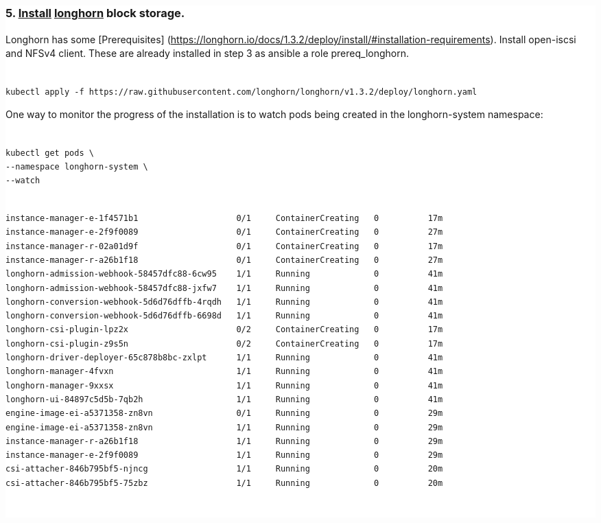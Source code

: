 ### 5. [Install](https://longhorn.io/docs/1.3.2/deploy/install/install-with-kubectl/) [longhorn](https://staging--longhornio.netlify.app/) block storage. 

Longhorn has some [Prerequisites] (https://longhorn.io/docs/1.3.2/deploy/install/#installation-requirements).  Install open-iscsi and NFSv4 client. These are already installed in step 3 as ansible a role prereq_longhorn.


```ShellSession

kubectl apply -f https://raw.githubusercontent.com/longhorn/longhorn/v1.3.2/deploy/longhorn.yaml

```
One way to monitor the progress of the installation is to watch pods being created in the longhorn-system namespace:



```ShellSession

kubectl get pods \
--namespace longhorn-system \
--watch

```


```ShellSession

instance-manager-e-1f4571b1                    0/1     ContainerCreating   0          17m
instance-manager-e-2f9f0089                    0/1     ContainerCreating   0          27m
instance-manager-r-02a01d9f                    0/1     ContainerCreating   0          17m
instance-manager-r-a26b1f18                    0/1     ContainerCreating   0          27m
longhorn-admission-webhook-58457dfc88-6cw95    1/1     Running             0          41m
longhorn-admission-webhook-58457dfc88-jxfw7    1/1     Running             0          41m
longhorn-conversion-webhook-5d6d76dffb-4rqdh   1/1     Running             0          41m
longhorn-conversion-webhook-5d6d76dffb-6698d   1/1     Running             0          41m
longhorn-csi-plugin-lpz2x                      0/2     ContainerCreating   0          17m
longhorn-csi-plugin-z9s5n                      0/2     ContainerCreating   0          17m
longhorn-driver-deployer-65c878b8bc-zxlpt      1/1     Running             0          41m
longhorn-manager-4fvxn                         1/1     Running             0          41m
longhorn-manager-9xxsx                         1/1     Running             0          41m
longhorn-ui-84897c5d5b-7qb2h                   1/1     Running             0          41m
engine-image-ei-a5371358-zn8vn                 0/1     Running             0          29m
engine-image-ei-a5371358-zn8vn                 1/1     Running             0          29m
instance-manager-r-a26b1f18                    1/1     Running             0          29m
instance-manager-e-2f9f0089                    1/1     Running             0          29m
csi-attacher-846b795bf5-njncg                  1/1     Running             0          20m
csi-attacher-846b795bf5-75zbz                  1/1     Running             0          20m



```

